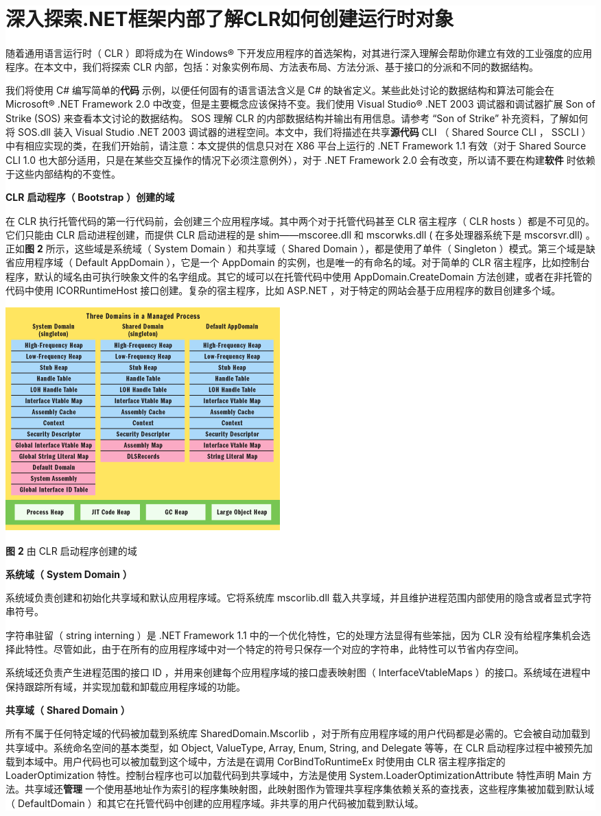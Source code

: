 # 深入探索.NET框架内部了解CLR如何创建运行时对象
随着通用语言运行时（ CLR ）即将成为在 Windows® 下开发应用程序的首选架构，对其进行深入理解会帮助你建立有效的工业强度的应用程序。在本文中，我们将探索 CLR 内部，包括：对象实例布局、方法表布局、方法分派、基于接口的分派和不同的数据结构。

我们将使用 C# 编写简单的**代码** 示例，以便任何固有的语言语法含义是 C# 的缺省定义。某些此处讨论的数据结构和算法可能会在 Microsoft® .NET Framework 2.0 中改变，但是主要概念应该保持不变。我们使用 Visual Studio® .NET 2003 调试器和调试器扩展 Son of Strike (SOS) 来查看本文讨论的数据结构。 SOS 理解 CLR 的内部数据结构并输出有用信息。请参考 “Son of Strike” 补充资料，了解如何将 SOS.dll 装入 Visual Studio .NET 2003 调试器的进程空间。本文中，我们将描述在共享**源代码** CLI （ Shared Source CLI ， SSCLI ）中有相应实现的类，在我们开始前，请注意：本文提供的信息只对在 X86 平台上运行的 .NET Framework 1.1 有效（对于 Shared Source CLI 1.0 也大部分适用，只是在某些交互操作的情况下必须注意例外），对于 .NET Framework 2.0 会有改变，所以请不要在构建**软件** 时依赖于这些内部结构的不变性。

**CLR** **启动程序（** **Bootstrap** **）创建的域**

在 CLR 执行托管代码的第一行代码前，会创建三个应用程序域。其中两个对于托管代码甚至 CLR 宿主程序（ CLR hosts ）都是不可见的。它们只能由 CLR 启动进程创建，而提供 CLR 启动进程的是 shim——mscoree.dll 和 mscorwks.dll ( 在多处理器系统下是 mscorsvr.dll) 。正如**图** **2** 所示，这些域是系统域（ System Domain ）和共享域（ Shared Domain ），都是使用了单件（ Singleton ）模式。第三个域是缺省应用程序域（ Default AppDomain ），它是一个 AppDomain 的实例，也是唯一的有命名的域。对于简单的 CLR 宿主程序，比如控制台程序，默认的域名由可执行映象文件的名字组成。其它的域可以在托管代码中使用 AppDomain.CreateDomain 方法创建，或者在非托管的代码中使用 ICORRuntimeHost 接口创建。复杂的宿主程序，比如 ASP.NET ，对于特定的网站会基于应用程序的数目创建多个域。

![](vx_images/39670915244709.gif)

**图** **2**  由 CLR 启动程序创建的域

**系统域（** **System Domain** **）**

系统域负责创建和初始化共享域和默认应用程序域。它将系统库 mscorlib.dll 载入共享域，并且维护进程范围内部使用的隐含或者显式字符串符号。

字符串驻留（ string interning ）是 .NET Framework 1.1 中的一个优化特性，它的处理方法显得有些笨拙，因为 CLR 没有给程序集机会选择此特性。尽管如此，由于在所有的应用程序域中对一个特定的符号只保存一个对应的字符串，此特性可以节省内存空间。

系统域还负责产生进程范围的接口 ID ，并用来创建每个应用程序域的接口虚表映射图（ InterfaceVtableMaps ）的接口。系统域在进程中保持跟踪所有域，并实现加载和卸载应用程序域的功能。

**共享域（** **Shared Domain** **）**

所有不属于任何特定域的代码被加载到系统库 SharedDomain.Mscorlib ，对于所有应用程序域的用户代码都是必需的。它会被自动加载到共享域中。系统命名空间的基本类型，如 Object, ValueType, Array, Enum, String, and Delegate 等等，在 CLR 启动程序过程中被预先加载到本域中。用户代码也可以被加载到这个域中，方法是在调用 CorBindToRuntimeEx 时使用由 CLR 宿主程序指定的 LoaderOptimization 特性。控制台程序也可以加载代码到共享域中，方法是使用 System.LoaderOptimizationAttribute 特性声明 Main 方法。共享域还**管理** 一个使用基地址作为索引的程序集映射图，此映射图作为管理共享程序集依赖关系的查找表，这些程序集被加载到默认域（ DefaultDomain ）和其它在托管代码中创建的应用程序域。非共享的用户代码被加载到默认域。
